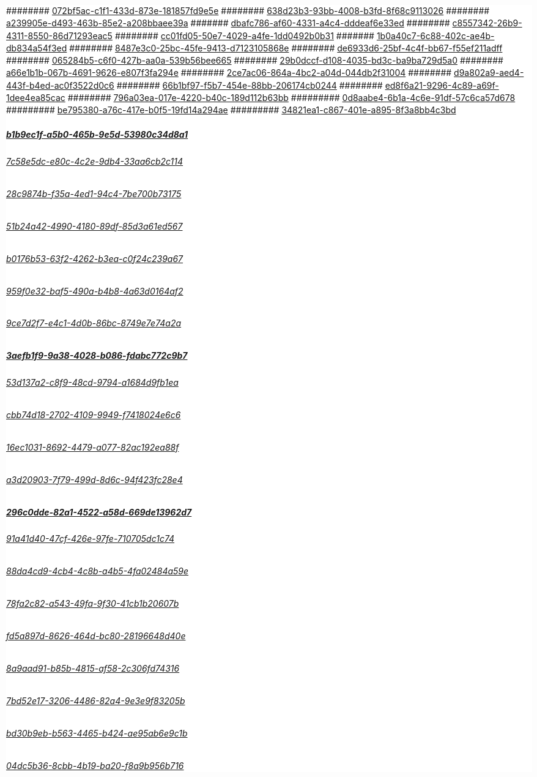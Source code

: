 ######## [072bf5ac-c1f1-433d-873e-181857fd9e5e](TocOutOfQuery)
######## [638d23b3-93bb-4008-b3fd-8f68c9113026](TocOutOfQuery)
######## [a239905e-d493-463b-85e2-a208bbaee39a](TocOutOfQuery)
####### [dbafc786-af60-4331-a4c4-dddeaf6e33ed](TocOutOfQuery)
######## [c8557342-26b9-4311-8550-86d71293eac5](TocOutOfQuery)
######## [cc01fd05-50e7-4029-a4fe-1dd0492b0b31](TocOutOfQuery)
####### [1b0a40c7-6c88-402c-ae4b-db834a54f3ed](TocOutOfQuery)
######## [8487e3c0-25bc-45fe-9413-d7123105868e](TocOutOfQuery)
######## [de6933d6-25bf-4c4f-bb67-f55ef211adff](TocOutOfQuery)
######## [065284b5-c6f0-427b-aa0a-539b56bee665](TocOutOfQuery)
######## [29b0dccf-d108-4035-bd3c-ba9ba729d5a0](TocOutOfQuery)
######## [a66e1b1b-067b-4691-9626-e807f3fa294e](TocOutOfQuery)
######## [2ce7ac06-864a-4bc2-a04d-044db2f31004](TocOutOfQuery)
######## [d9a802a9-aed4-443f-b4ed-ac0f3522d0c6](TocOutOfQuery)
######## [66b1bf97-f5b7-454e-88bb-206174cb0244](TocOutOfQuery)
######## [ed8f6a21-9296-4c89-a69f-1dee4ea85cac](TocOutOfQuery)
######## [796a03ea-017e-4220-b40c-189d112b63bb](TocOutOfQuery)
######### [0d8aabe4-6b1a-4c6e-91df-57c6ca57d678](TocOutOfQuery)
######### [be795380-a76c-417e-b0f5-19fd14a294ae](TocOutOfQuery)
######### [34821ea1-c867-401e-a895-8f3a8bb4c3bd](TocOutOfQuery)
##### [b1b9ec1f-a5b0-465b-9e5d-53980c34d8a1](TocOutOfQuery)
###### [7c58e5dc-e80c-4c2e-9db4-33aa6cb2c114](TocOutOfQuery)
###### [28c9874b-f35a-4ed1-94c4-7be700b73175](TocOutOfQuery)
###### [51b24a42-4990-4180-89df-85d3a61ed567](TocOutOfQuery)
###### [b0176b53-63f2-4262-b3ea-c0f24c239a67](TocOutOfQuery)
###### [959f0e32-baf5-490a-b4b8-4a63d0164af2](TocOutOfQuery)
###### [9ce7d2f7-e4c1-4d0b-86bc-8749e7e74a2a](TocOutOfQuery)
##### [3aefb1f9-9a38-4028-b086-fdabc772c9b7](TocOutOfQuery)
###### [53d137a2-c8f9-48cd-9794-a1684d9fb1ea](TocOutOfQuery)
###### [cbb74d18-2702-4109-9949-f7418024e6c6](TocOutOfQuery)
###### [16ec1031-8692-4479-a077-82ac192ea88f](TocOutOfQuery)
###### [a3d20903-7f79-499d-8d6c-94f423fc28e4](TocOutOfQuery)
##### [296c0dde-82a1-4522-a58d-669de13962d7](TocOutOfQuery)
###### [91a41d40-47cf-426e-97fe-710705dc1c74](TocOutOfQuery)
###### [88da4cd9-4cb4-4c8b-a4b5-4fa02484a59e](TocOutOfQuery)
###### [78fa2c82-a543-49fa-9f30-41cb1b20607b](TocOutOfQuery)
###### [fd5a897d-8626-464d-bc80-28196648d40e](TocOutOfQuery)
###### [8a9aad91-b85b-4815-af58-2c306fd74316](TocOutOfQuery)
###### [7bd52e17-3206-4486-82a4-9e3e9f83205b](TocOutOfQuery)
###### [bd30b9eb-b563-4465-b424-ae95ab6e9c1b](TocOutOfQuery)
###### [04dc5b36-8cbb-4b19-ba20-f8a9b956b716](TocOutOfQuery)
